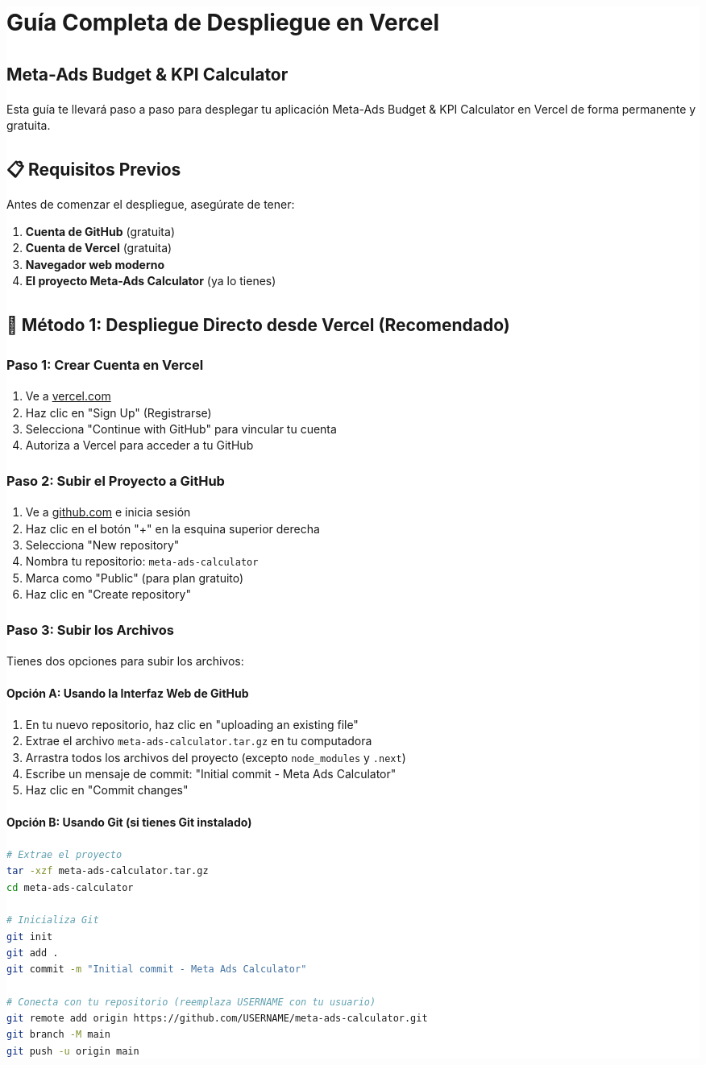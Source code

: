 # Guía Completa de Despliegue en Vercel

## Meta-Ads Budget & KPI Calculator

Esta guía te llevará paso a paso para desplegar tu aplicación Meta-Ads Budget & KPI Calculator en Vercel de forma permanente y gratuita.

## 📋 Requisitos Previos

Antes de comenzar el despliegue, asegúrate de tener:

1. **Cuenta de GitHub** (gratuita)
2. **Cuenta de Vercel** (gratuita)
3. **Navegador web moderno**
4. **El proyecto Meta-Ads Calculator** (ya lo tienes)

## 🚀 Método 1: Despliegue Directo desde Vercel (Recomendado)

### Paso 1: Crear Cuenta en Vercel

1. Ve a [vercel.com](https://vercel.com)
2. Haz clic en "Sign Up" (Registrarse)
3. Selecciona "Continue with GitHub" para vincular tu cuenta
4. Autoriza a Vercel para acceder a tu GitHub

### Paso 2: Subir el Proyecto a GitHub

1. Ve a [github.com](https://github.com) e inicia sesión
2. Haz clic en el botón "+" en la esquina superior derecha
3. Selecciona "New repository"
4. Nombra tu repositorio: `meta-ads-calculator`
5. Marca como "Public" (para plan gratuito)
6. Haz clic en "Create repository"

### Paso 3: Subir los Archivos

Tienes dos opciones para subir los archivos:

#### Opción A: Usando la Interfaz Web de GitHub

1. En tu nuevo repositorio, haz clic en "uploading an existing file"
2. Extrae el archivo `meta-ads-calculator.tar.gz` en tu computadora
3. Arrastra todos los archivos del proyecto (excepto `node_modules` y `.next`)
4. Escribe un mensaje de commit: "Initial commit - Meta Ads Calculator"
5. Haz clic en "Commit changes"

#### Opción B: Usando Git (si tienes Git instalado)

```bash
# Extrae el proyecto
tar -xzf meta-ads-calculator.tar.gz
cd meta-ads-calculator

# Inicializa Git
git init
git add .
git commit -m "Initial commit - Meta Ads Calculator"

# Conecta con tu repositorio (reemplaza USERNAME con tu usuario)
git remote add origin https://github.com/USERNAME/meta-ads-calculator.git
git branch -M main
git push -u origin main
```